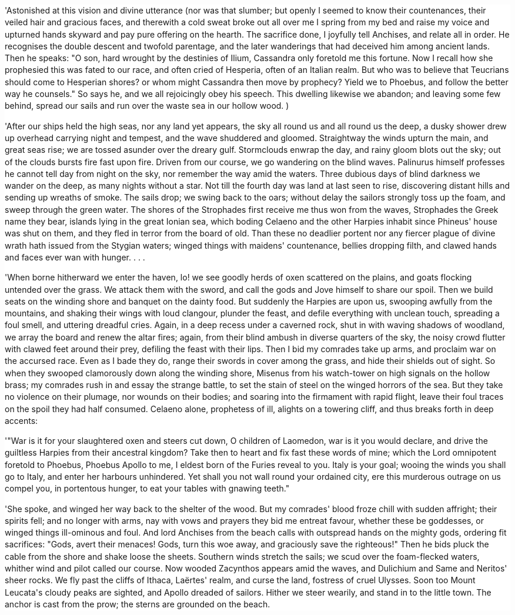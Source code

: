 'Astonished at this vision and divine utterance (nor was that slumber; but openly I seemed to know their countenances, their veiled hair and gracious faces, and therewith a cold sweat broke out all over me I spring from my bed and raise my voice and upturned hands skyward and pay pure offering on the hearth. The sacrifice done, I joyfully tell Anchises, and relate all in order. He recognises the double descent and twofold parentage, and the later wanderings that had deceived him among ancient lands. Then he speaks: "O son, hard wrought by the destinies of Ilium, Cassandra only foretold me this fortune. Now I recall how she prophesied this was fated to our race, and often cried of Hesperia, often of an Italian realm. But who was to believe that Teucrians should come to Hesperian shores? or whom might Cassandra then move by prophecy? Yield we to Phoebus, and follow the better  way he counsels." So says he, and we all rejoicingly obey his speech. This dwelling likewise we abandon; and leaving some few behind, spread our sails and run over the waste sea in our hollow wood. ) 

'After our ships held the high seas, nor any land yet appears, the sky all round us and all round us the deep, a dusky shower drew up overhead carrying night and tempest, and the wave shuddered and gloomed. Straightway the winds upturn the main, and great seas rise; we are tossed asunder over the dreary gulf. Stormclouds enwrap the day, and rainy gloom blots out the sky; out of the clouds bursts fire fast upon fire. Driven from our course, we go wandering on the blind waves. Palinurus himself professes he cannot tell day from night on the sky, nor remember the way amid the waters. Three dubious days of blind darkness we wander on the deep, as many nights without a star. Not till the fourth day was land at last seen to rise, discovering distant hills and sending up wreaths of smoke. The sails drop; we swing back to the oars; without delay the sailors strongly toss up the foam, and sweep through the green water. The shores of the Strophades first receive me thus won from the waves, Strophades the Greek name they bear, islands lying in the great Ionian sea, which boding Celaeno and the other Harpies inhabit since Phineus' house was shut on them, and they fled in terror from the board of old. Than these no deadlier portent nor any fiercer plague of divine wrath hath issued from the Stygian waters; winged things with maidens' countenance, bellies dropping filth, and clawed hands and faces ever wan with hunger. . . .

'When borne hitherward we enter the haven, lo! we see goodly herds of oxen scattered on the plains, and goats flocking untended over the grass. We attack them with the sword, and call the gods and Jove himself to share our  spoil. Then we build seats on the winding shore and banquet on the dainty food. But suddenly the Harpies are upon us, swooping awfully from the mountains, and shaking their wings with loud clangour, plunder the feast, and defile everything with unclean touch, spreading a foul smell, and uttering dreadful cries. Again, in a deep recess under a caverned rock, shut in with waving shadows of woodland, we array the board and renew the altar fires; again, from their blind ambush in diverse quarters of the sky, the noisy crowd flutter with clawed feet around their prey, defiling the feast with their lips. Then I bid my comrades take up arms, and proclaim war on the accursed race. Even as I bade they do, range their swords in cover among the grass, and hide their shields out of sight. So when they swooped clamorously down along the winding shore, Misenus from his watch-tower on high signals on the hollow brass; my comrades rush in and essay the strange battle, to set the stain of steel on the winged horrors of the sea. But they take no violence on their plumage, nor wounds on their bodies; and soaring into the firmament with rapid flight, leave their foul traces on the spoil they had half consumed. Celaeno alone, prophetess of ill, alights on a towering cliff, and thus breaks forth in deep accents:

'"War is it for your slaughtered oxen and steers cut down, O children of Laomedon, war is it you would declare, and drive the guiltless Harpies from their ancestral kingdom? Take then to heart and fix fast these words of mine; which the Lord omnipotent foretold to Phoebus, Phoebus Apollo to me, I eldest born of the Furies reveal to you. Italy is your goal; wooing the winds you shall go to Italy, and enter her harbours unhindered. Yet shall you not wall round your ordained city, ere this murderous outrage on us compel you, in portentous hunger, to eat your tables with gnawing teeth."

'She spoke, and winged her way back to the shelter of  the wood. But my comrades' blood froze chill with sudden affright; their spirits fell; and no longer with arms, nay with vows and prayers they bid me entreat favour, whether these be goddesses, or winged things ill-ominous and foul. And lord Anchises from the beach calls with outspread hands on the mighty gods, ordering fit sacrifices: "Gods, avert their menaces! Gods, turn this woe away, and graciously save the righteous!" Then he bids pluck the cable from the shore and shake loose the sheets. Southern winds stretch the sails; we scud over the foam-flecked waters, whither wind and pilot called our course. Now wooded Zacynthos appears amid the waves, and Dulichium and Same and Neritos' sheer rocks. We fly past the cliffs of Ithaca, Laërtes' realm, and curse the land, fostress of cruel Ulysses. Soon too Mount Leucata's cloudy peaks are sighted, and Apollo dreaded of sailors. Hither we steer wearily, and stand in to the little town. The anchor is cast from the prow; the sterns are grounded on the beach.
